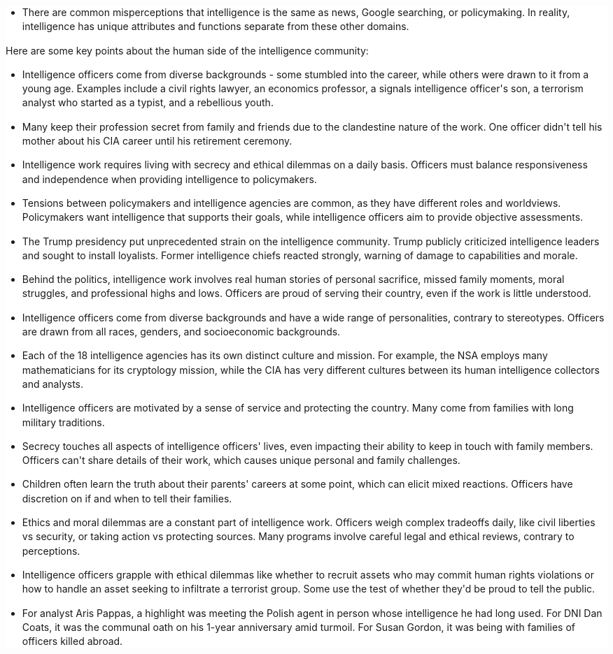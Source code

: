 - There are common misperceptions that intelligence is the same as news, Google searching, or policymaking. In reality, intelligence has unique attributes and functions separate from these other domains.

 Here are some key points about the human side of the intelligence community:

- Intelligence officers come from diverse backgrounds - some stumbled into the career, while others were drawn to it from a young age. Examples include a civil rights lawyer, an economics professor, a signals intelligence officer's son, a terrorism analyst who started as a typist, and a rebellious youth. 

- Many keep their profession secret from family and friends due to the clandestine nature of the work. One officer didn't tell his mother about his CIA career until his retirement ceremony.

- Intelligence work requires living with secrecy and ethical dilemmas on a daily basis. Officers must balance responsiveness and independence when providing intelligence to policymakers. 

- Tensions between policymakers and intelligence agencies are common, as they have different roles and worldviews. Policymakers want intelligence that supports their goals, while intelligence officers aim to provide objective assessments.

- The Trump presidency put unprecedented strain on the intelligence community. Trump publicly criticized intelligence leaders and sought to install loyalists. Former intelligence chiefs reacted strongly, warning of damage to capabilities and morale.

- Behind the politics, intelligence work involves real human stories of personal sacrifice, missed family moments, moral struggles, and professional highs and lows. Officers are proud of serving their country, even if the work is little understood.

 

- Intelligence officers come from diverse backgrounds and have a wide range of personalities, contrary to stereotypes. Officers are drawn from all races, genders, and socioeconomic backgrounds. 

- Each of the 18 intelligence agencies has its own distinct culture and mission. For example, the NSA employs many mathematicians for its cryptology mission, while the CIA has very different cultures between its human intelligence collectors and analysts. 

- Intelligence officers are motivated by a sense of service and protecting the country. Many come from families with long military traditions.

- Secrecy touches all aspects of intelligence officers' lives, even impacting their ability to keep in touch with family members. Officers can't share details of their work, which causes unique personal and family challenges. 

- Children often learn the truth about their parents' careers at some point, which can elicit mixed reactions. Officers have discretion on if and when to tell their families.

- Ethics and moral dilemmas are a constant part of intelligence work. Officers weigh complex tradeoffs daily, like civil liberties vs security, or taking action vs protecting sources. Many programs involve careful legal and ethical reviews, contrary to perceptions.

 

- Intelligence officers grapple with ethical dilemmas like whether to recruit assets who may commit human rights violations or how to handle an asset seeking to infiltrate a terrorist group. Some use the test of whether they'd be proud to tell the public. 

- For analyst Aris Pappas, a highlight was meeting the Polish agent in person whose intelligence he had long used. For DNI Dan Coats, it was the communal oath on his 1-year anniversary amid turmoil. For Susan Gordon, it was being with families of officers killed abroad.

